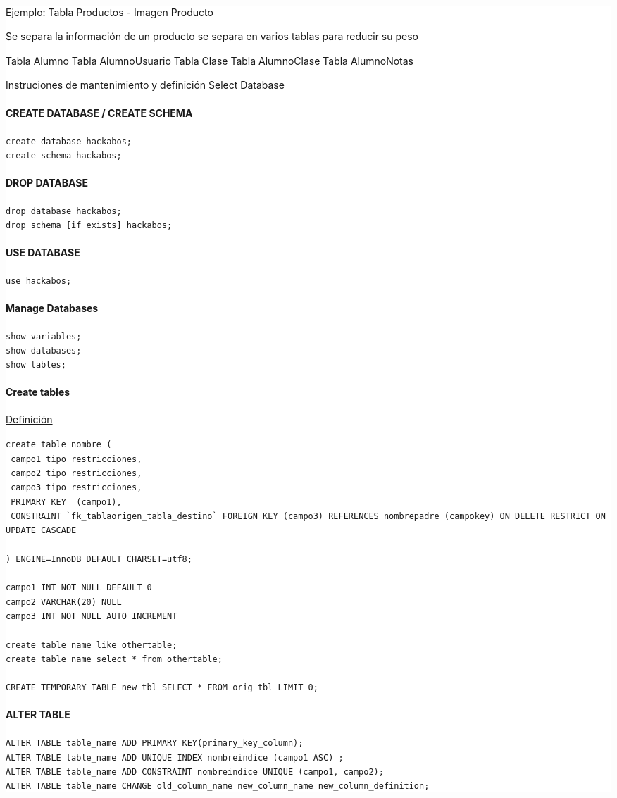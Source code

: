Ejemplo: Tabla Productos - Imagen Producto 

Se separa la información de un producto se separa en varios tablas para reducir su peso

Tabla Alumno
Tabla AlumnoUsuario
Tabla Clase
Tabla AlumnoClase
Tabla AlumnoNotas




Instruciones de mantenimiento y definición
 Select Database
 
 #### CREATE DATABASE / CREATE SCHEMA
 ```
 create database hackabos;
 create schema hackabos;
 ```
 #### DROP DATABASE
 ```
 drop database hackabos;
 drop schema [if exists] hackabos;
 ```
 #### USE DATABASE
 ```
 use hackabos;
 ``` 
#### Manage Databases
```
show variables;
show databases;
show tables;

```

#### Create tables
[Definición](https://dev.mysql.com/doc/refman/5.7/en/create-table.html)
```
create table nombre (
 campo1 tipo restricciones,
 campo2 tipo restricciones,
 campo3 tipo restricciones,
 PRIMARY KEY  (campo1),
 CONSTRAINT `fk_tablaorigen_tabla_destino` FOREIGN KEY (campo3) REFERENCES nombrepadre (campokey) ON DELETE RESTRICT ON UPDATE CASCADE

) ENGINE=InnoDB DEFAULT CHARSET=utf8;

campo1 INT NOT NULL DEFAULT 0 
campo2 VARCHAR(20) NULL
campo3 INT NOT NULL AUTO_INCREMENT 

create table name like othertable;
create table name select * from othertable;

CREATE TEMPORARY TABLE new_tbl SELECT * FROM orig_tbl LIMIT 0;
```
#### ALTER TABLE
```
ALTER TABLE table_name ADD PRIMARY KEY(primary_key_column);
ALTER TABLE table_name ADD UNIQUE INDEX nombreindice (campo1 ASC) ;
ALTER TABLE table_name ADD CONSTRAINT nombreindice UNIQUE (campo1, campo2);
ALTER TABLE table_name CHANGE old_column_name new_column_name new_column_definition;

```